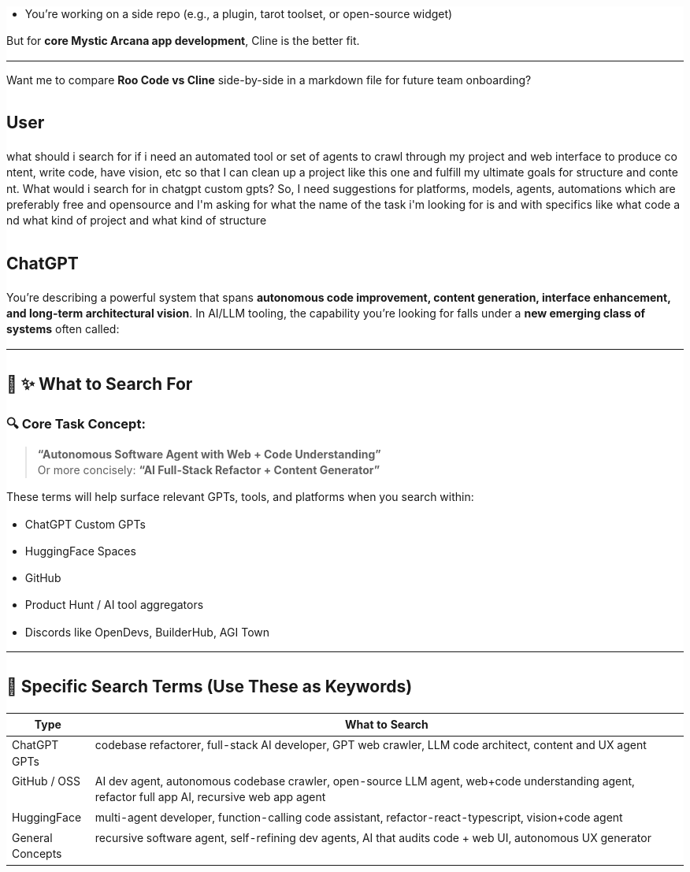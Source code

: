 *   You’re working on a side repo (e.g., a plugin, tarot toolset, or open-source widget)
    

But for **core Mystic Arcana app development**, Cline is the better fit.

* * *

Want me to compare **Roo Code vs Cline** side-by-side in a markdown file for future team onboarding?

## User
what should i search for if i need an automated tool or set of agents to crawl through my project and web interface to produce content, write code, have vision, etc so that I can clean up a project like this one and fulfill my ultimate goals for structure and content. What would i search for in chatgpt custom gpts? So, I need suggestions for platforms, models, agents, automations which are preferably free and opensource and I'm asking for what the name of the task i'm looking for is and with specifics like what code and what kind of project and what kind of structure

## ChatGPT
You’re describing a powerful system that spans **autonomous code improvement, content generation, interface enhancement, and long-term architectural vision**. In AI/LLM tooling, the capability you’re looking for falls under a **new emerging class of systems** often called:

* * *

🧭 ✨ What to Search For
-----------------------

### 🔍 Core Task Concept:

> **“Autonomous Software Agent with Web + Code Understanding”**  
> Or more concisely: **“AI Full-Stack Refactor + Content Generator”**

These terms will help surface relevant GPTs, tools, and platforms when you search within:

*   ChatGPT Custom GPTs
    
*   HuggingFace Spaces
    
*   GitHub
    
*   Product Hunt / AI tool aggregators
    
*   Discords like OpenDevs, BuilderHub, AGI Town
    

* * *

🔖 Specific Search Terms (Use These as Keywords)
------------------------------------------------

| Type | What to Search |
| --- | --- |
| ChatGPT GPTs | codebase refactorer, full-stack AI developer, GPT web crawler, LLM code architect, content and UX agent |
| GitHub / OSS | AI dev agent, autonomous codebase crawler, open-source LLM agent, web+code understanding agent, refactor full app AI, recursive web app agent |
| HuggingFace | multi-agent developer, function-calling code assistant, refactor-react-typescript, vision+code agent |
| General Concepts | recursive software agent, self-refining dev agents, AI that audits code + web UI, autonomous UX generator |
